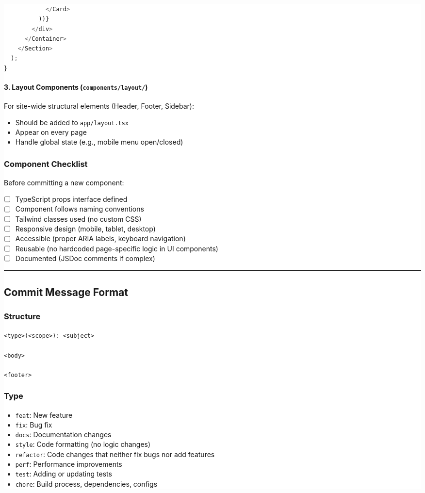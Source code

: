 ```typescript
            </Card>
          ))}
        </div>
      </Container>
    </Section>
  );
}
```

#### 3. Layout Components (`components/layout/`)

For site-wide structural elements (Header, Footer, Sidebar):

- Should be added to `app/layout.tsx`
- Appear on every page
- Handle global state (e.g., mobile menu open/closed)

### Component Checklist

Before committing a new component:

- [ ] TypeScript props interface defined
- [ ] Component follows naming conventions
- [ ] Tailwind classes used (no custom CSS)
- [ ] Responsive design (mobile, tablet, desktop)
- [ ] Accessible (proper ARIA labels, keyboard navigation)
- [ ] Reusable (no hardcoded page-specific logic in UI components)
- [ ] Documented (JSDoc comments if complex)

---

## Commit Message Format

### Structure

```
<type>(<scope>): <subject>

<body>

<footer>
```

### Type

- `feat`: New feature
- `fix`: Bug fix
- `docs`: Documentation changes
- `style`: Code formatting (no logic changes)
- `refactor`: Code changes that neither fix bugs nor add features
- `perf`: Performance improvements
- `test`: Adding or updating tests
- `chore`: Build process, dependencies, configs
